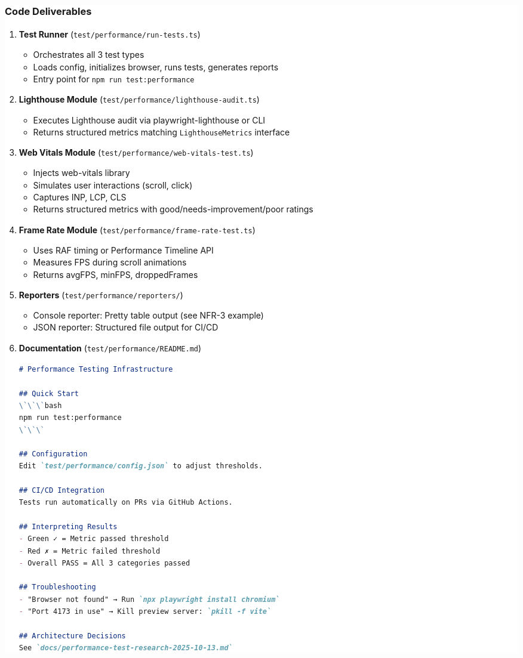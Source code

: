 
### Code Deliverables

1. **Test Runner** (`test/performance/run-tests.ts`)
   - Orchestrates all 3 test types
   - Loads config, initializes browser, runs tests, generates reports
   - Entry point for `npm run test:performance`

2. **Lighthouse Module** (`test/performance/lighthouse-audit.ts`)
   - Executes Lighthouse audit via playwright-lighthouse or CLI
   - Returns structured metrics matching `LighthouseMetrics` interface

3. **Web Vitals Module** (`test/performance/web-vitals-test.ts`)
   - Injects web-vitals library
   - Simulates user interactions (scroll, click)
   - Captures INP, LCP, CLS
   - Returns structured metrics with good/needs-improvement/poor ratings

4. **Frame Rate Module** (`test/performance/frame-rate-test.ts`)
   - Uses RAF timing or Performance Timeline API
   - Measures FPS during scroll animations
   - Returns avgFPS, minFPS, droppedFrames

5. **Reporters** (`test/performance/reporters/`)
   - Console reporter: Pretty table output (see NFR-3 example)
   - JSON reporter: Structured file output for CI/CD

6. **Documentation** (`test/performance/README.md`)
   ```markdown
   # Performance Testing Infrastructure

   ## Quick Start
   \`\`\`bash
   npm run test:performance
   \`\`\`

   ## Configuration
   Edit `test/performance/config.json` to adjust thresholds.

   ## CI/CD Integration
   Tests run automatically on PRs via GitHub Actions.

   ## Interpreting Results
   - Green ✓ = Metric passed threshold
   - Red ✗ = Metric failed threshold
   - Overall PASS = All 3 categories passed

   ## Troubleshooting
   - "Browser not found" → Run `npx playwright install chromium`
   - "Port 4173 in use" → Kill preview server: `pkill -f vite`

   ## Architecture Decisions
   See `docs/performance-test-research-2025-10-13.md`
   ```

